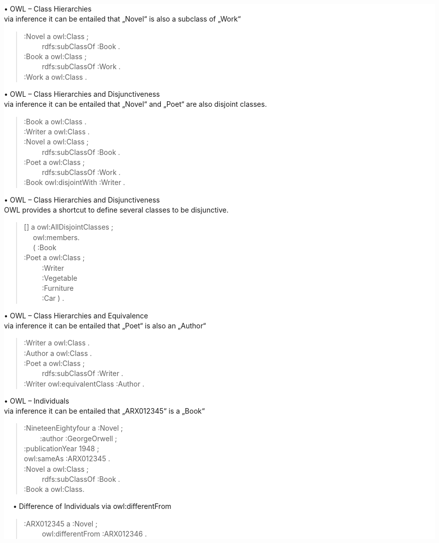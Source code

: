 • OWL – Class Hierarchies<br>
via inference it can be entailed that „Novel“ is also a subclass of „Work“<br>
<blockquote> :Novel a owl:Class ;<br>
&emsp; &emsp; rdfs:subClassOf :Book .<br>
:Book a owl:Class ;<br>
&emsp; &emsp; rdfs:subClassOf :Work .<br>
:Work a owl:Class .
</blockquote> 

• OWL – Class Hierarchies and Disjunctiveness<br>
via inference it can be entailed that „Novel“ and „Poet“ are also disjoint classes.<br>
<blockquote> :Book a owl:Class .<br>
:Writer a owl:Class .<br>
:Novel a owl:Class ;<br>
&emsp; &emsp; rdfs:subClassOf :Book .<br>
:Poet a owl:Class ;<br>
&emsp; &emsp; rdfs:subClassOf :Work .<br>
:Book owl:disjointWith :Writer .
</blockquote> 

• OWL – Class Hierarchies and Disjunctiveness<br>
OWL provides a shortcut to define several classes to be disjunctive.<br>
<blockquote> [] a owl:AllDisjointClasses ;<br>
&emsp; owl:members. <br>
&emsp; ( :Book <br>
:Poet a owl:Class ;<br>
&emsp; &emsp; :Writer<br>
&emsp; &emsp; :Vegetable<br>
&emsp; &emsp; :Furniture<br>
&emsp; &emsp; :Car ) .
</blockquote> 

• OWL – Class Hierarchies and Equivalence<br>
via inference it can be entailed that „Poet“ is also an „Author“<br>
<blockquote> :Writer a owl:Class .<br>
:Author a owl:Class .<br>
:Poet a owl:Class ;<br>
&emsp; &emsp; rdfs:subClassOf :Writer . <br>
:Writer owl:equivalentClass :Author .<br>
</blockquote> 

• OWL – Individuals<br>
via inference it can be entailed that „ARX012345“ is a „Book“<br>
<blockquote> :NineteenEightyfour a :Novel ;<br>
&emsp; &emsp;:author :GeorgeOrwell ;<br>
:publicationYear 1948 ;<br>
owl:sameAs :ARX012345 .<br>
:Novel a owl:Class ;<br>
&emsp; &emsp; rdfs:subClassOf :Book . <br>
:Book a owl:Class.
</blockquote> 

&emsp; • Difference of Individuals via owl:differentFrom<br>
<blockquote> :ARX012345 a :Novel ;<br>
&emsp; &emsp; owl:differentFrom :ARX012346 .
</blockquote> 
